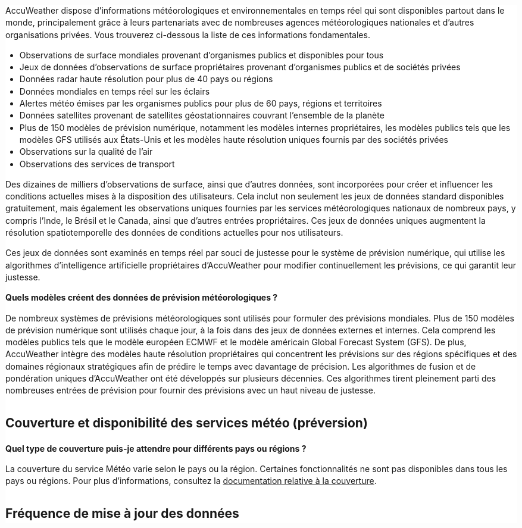 AccuWeather dispose d’informations météorologiques et environnementales en temps réel qui sont disponibles partout dans le monde, principalement grâce à leurs partenariats avec de nombreuses agences météorologiques nationales et d’autres organisations privées. Vous trouverez ci-dessous la liste de ces informations fondamentales.

* Observations de surface mondiales provenant d’organismes publics et disponibles pour tous
* Jeux de données d’observations de surface propriétaires provenant d’organismes publics et de sociétés privées
* Données radar haute résolution pour plus de 40 pays ou régions
* Données mondiales en temps réel sur les éclairs
* Alertes météo émises par les organismes publics pour plus de 60 pays, régions et territoires
* Données satellites provenant de satellites géostationnaires couvrant l’ensemble de la planète
* Plus de 150 modèles de prévision numérique, notamment les modèles internes propriétaires, les modèles publics tels que les modèles GFS utilisés aux États-Unis et les modèles haute résolution uniques fournis par des sociétés privées
* Observations sur la qualité de l’air
* Observations des services de transport

Des dizaines de milliers d’observations de surface, ainsi que d’autres données, sont incorporées pour créer et influencer les conditions actuelles mises à la disposition des utilisateurs. Cela inclut non seulement les jeux de données standard disponibles gratuitement, mais également les observations uniques fournies par les services météorologiques nationaux de nombreux pays, y compris l’Inde, le Brésil et le Canada, ainsi que d’autres entrées propriétaires. Ces jeux de données uniques augmentent la résolution spatiotemporelle des données de conditions actuelles pour nos utilisateurs. 

Ces jeux de données sont examinés en temps réel par souci de justesse pour le système de prévision numérique, qui utilise les algorithmes d’intelligence artificielle propriétaires d’AccuWeather pour modifier continuellement les prévisions, ce qui garantit leur justesse.

**Quels modèles créent des données de prévision météorologiques ?**

De nombreux systèmes de prévisions météorologiques sont utilisés pour formuler des prévisions mondiales. Plus de 150 modèles de prévision numérique sont utilisés chaque jour, à la fois dans des jeux de données externes et internes. Cela comprend les modèles publics tels que le modèle européen ECMWF et le modèle américain Global Forecast System (GFS). De plus, AccuWeather intègre des modèles haute résolution propriétaires qui concentrent les prévisions sur des régions spécifiques et des domaines régionaux stratégiques afin de prédire le temps avec davantage de précision. Les algorithmes de fusion et de pondération uniques d’AccuWeather ont été développés sur plusieurs décennies. Ces algorithmes tirent pleinement parti des nombreuses entrées de prévision pour fournir des prévisions avec un haut niveau de justesse.

## <a name="weather-services-preview-coverage-and-availability"></a>Couverture et disponibilité des services météo (préversion)

**Quel type de couverture puis-je attendre pour différents pays ou régions ?**

La couverture du service Météo varie selon le pays ou la région. Certaines fonctionnalités ne sont pas disponibles dans tous les pays ou régions. Pour plus d’informations, consultez la [documentation relative à la couverture](./weather-coverage.md).

## <a name="data-update-frequency"></a>Fréquence de mise à jour des données
